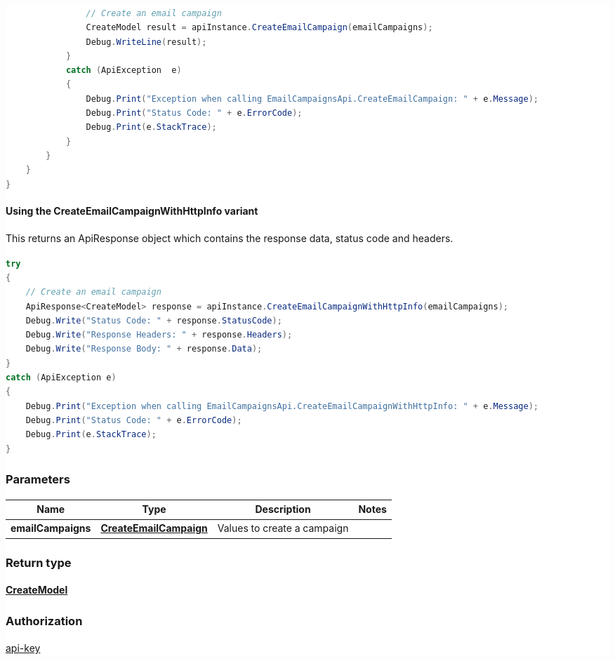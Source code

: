 ```csharp
                // Create an email campaign
                CreateModel result = apiInstance.CreateEmailCampaign(emailCampaigns);
                Debug.WriteLine(result);
            }
            catch (ApiException  e)
            {
                Debug.Print("Exception when calling EmailCampaignsApi.CreateEmailCampaign: " + e.Message);
                Debug.Print("Status Code: " + e.ErrorCode);
                Debug.Print(e.StackTrace);
            }
        }
    }
}
```

#### Using the CreateEmailCampaignWithHttpInfo variant
This returns an ApiResponse object which contains the response data, status code and headers.

```csharp
try
{
    // Create an email campaign
    ApiResponse<CreateModel> response = apiInstance.CreateEmailCampaignWithHttpInfo(emailCampaigns);
    Debug.Write("Status Code: " + response.StatusCode);
    Debug.Write("Response Headers: " + response.Headers);
    Debug.Write("Response Body: " + response.Data);
}
catch (ApiException e)
{
    Debug.Print("Exception when calling EmailCampaignsApi.CreateEmailCampaignWithHttpInfo: " + e.Message);
    Debug.Print("Status Code: " + e.ErrorCode);
    Debug.Print(e.StackTrace);
}
```

### Parameters

| Name | Type | Description | Notes |
|------|------|-------------|-------|
| **emailCampaigns** | [**CreateEmailCampaign**](CreateEmailCampaign.md) | Values to create a campaign |  |

### Return type

[**CreateModel**](CreateModel.md)

### Authorization

[api-key](../README.md#api-key)
